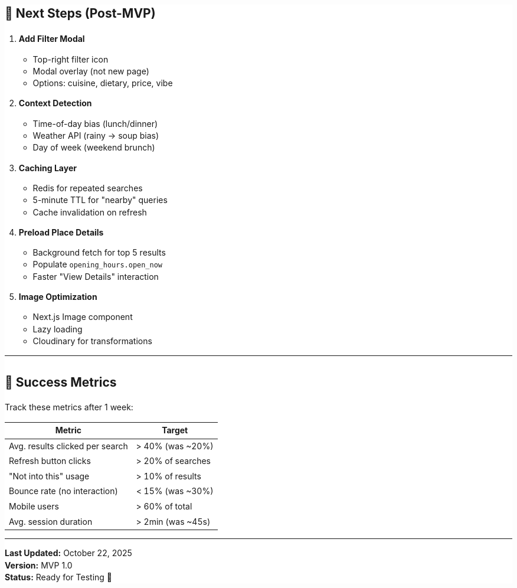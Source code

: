 
## 📝 Next Steps (Post-MVP)

1. **Add Filter Modal**
   - Top-right filter icon
   - Modal overlay (not new page)
   - Options: cuisine, dietary, price, vibe

2. **Context Detection**
   - Time-of-day bias (lunch/dinner)
   - Weather API (rainy → soup bias)
   - Day of week (weekend brunch)

3. **Caching Layer**
   - Redis for repeated searches
   - 5-minute TTL for "nearby" queries
   - Cache invalidation on refresh

4. **Preload Place Details**
   - Background fetch for top 5 results
   - Populate `opening_hours.open_now`
   - Faster "View Details" interaction

5. **Image Optimization**
   - Next.js Image component
   - Lazy loading
   - Cloudinary for transformations

---

## 🎯 Success Metrics

Track these metrics after 1 week:

| Metric | Target |
|--------|--------|
| Avg. results clicked per search | > 40% (was ~20%) |
| Refresh button clicks | > 20% of searches |
| "Not into this" usage | > 10% of results |
| Bounce rate (no interaction) | < 15% (was ~30%) |
| Mobile users | > 60% of total |
| Avg. session duration | > 2min (was ~45s) |

---

**Last Updated:** October 22, 2025  
**Version:** MVP 1.0  
**Status:** Ready for Testing 🚀

